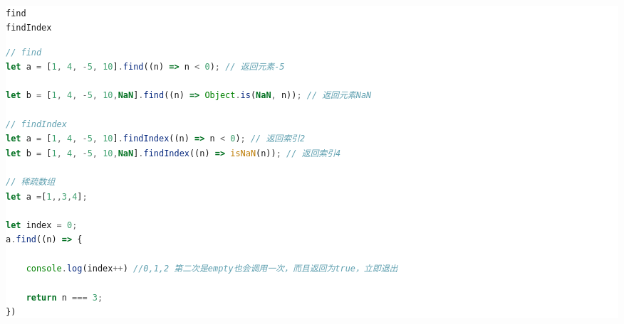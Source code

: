 ```js
find
findIndex


```

```js
// find
let a = [1, 4, -5, 10].find((n) => n < 0); // 返回元素-5

let b = [1, 4, -5, 10,NaN].find((n) => Object.is(NaN, n)); // 返回元素NaN

// findIndex
let a = [1, 4, -5, 10].findIndex((n) => n < 0); // 返回索引2
let b = [1, 4, -5, 10,NaN].findIndex((n) => isNaN(n)); // 返回索引4

// 稀疏数组
let a =[1,,3,4];

let index = 0;
a.find((n) => {
    
    console.log(index++) //0,1,2 第二次是empty也会调用一次，而且返回为true，立即退出
    
    return n === 3;
})


```

